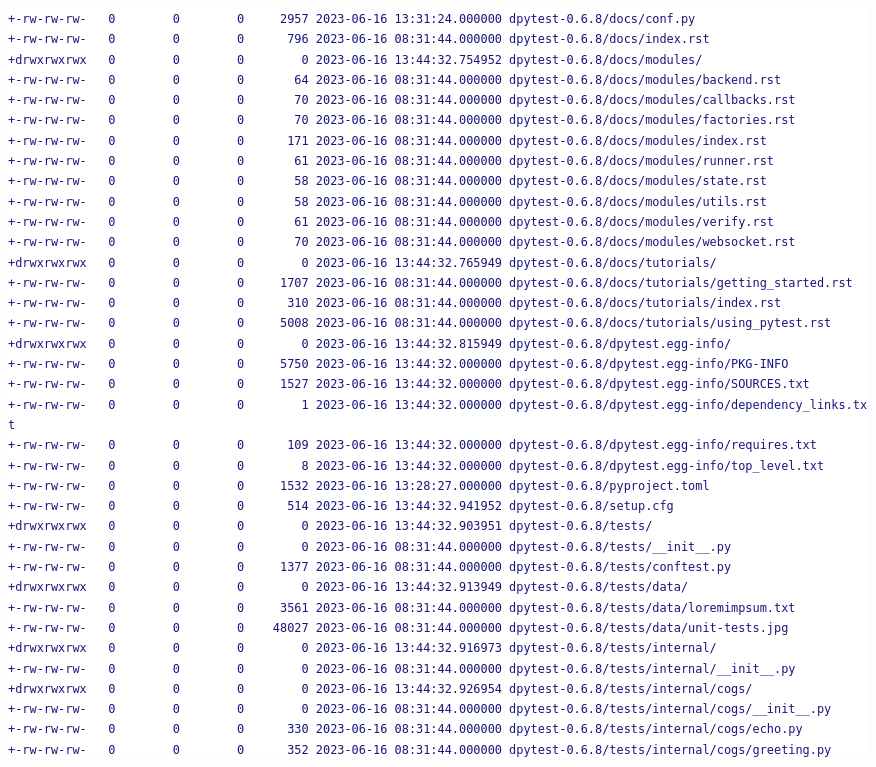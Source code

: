 ```diff
+-rw-rw-rw-   0        0        0     2957 2023-06-16 13:31:24.000000 dpytest-0.6.8/docs/conf.py
+-rw-rw-rw-   0        0        0      796 2023-06-16 08:31:44.000000 dpytest-0.6.8/docs/index.rst
+drwxrwxrwx   0        0        0        0 2023-06-16 13:44:32.754952 dpytest-0.6.8/docs/modules/
+-rw-rw-rw-   0        0        0       64 2023-06-16 08:31:44.000000 dpytest-0.6.8/docs/modules/backend.rst
+-rw-rw-rw-   0        0        0       70 2023-06-16 08:31:44.000000 dpytest-0.6.8/docs/modules/callbacks.rst
+-rw-rw-rw-   0        0        0       70 2023-06-16 08:31:44.000000 dpytest-0.6.8/docs/modules/factories.rst
+-rw-rw-rw-   0        0        0      171 2023-06-16 08:31:44.000000 dpytest-0.6.8/docs/modules/index.rst
+-rw-rw-rw-   0        0        0       61 2023-06-16 08:31:44.000000 dpytest-0.6.8/docs/modules/runner.rst
+-rw-rw-rw-   0        0        0       58 2023-06-16 08:31:44.000000 dpytest-0.6.8/docs/modules/state.rst
+-rw-rw-rw-   0        0        0       58 2023-06-16 08:31:44.000000 dpytest-0.6.8/docs/modules/utils.rst
+-rw-rw-rw-   0        0        0       61 2023-06-16 08:31:44.000000 dpytest-0.6.8/docs/modules/verify.rst
+-rw-rw-rw-   0        0        0       70 2023-06-16 08:31:44.000000 dpytest-0.6.8/docs/modules/websocket.rst
+drwxrwxrwx   0        0        0        0 2023-06-16 13:44:32.765949 dpytest-0.6.8/docs/tutorials/
+-rw-rw-rw-   0        0        0     1707 2023-06-16 08:31:44.000000 dpytest-0.6.8/docs/tutorials/getting_started.rst
+-rw-rw-rw-   0        0        0      310 2023-06-16 08:31:44.000000 dpytest-0.6.8/docs/tutorials/index.rst
+-rw-rw-rw-   0        0        0     5008 2023-06-16 08:31:44.000000 dpytest-0.6.8/docs/tutorials/using_pytest.rst
+drwxrwxrwx   0        0        0        0 2023-06-16 13:44:32.815949 dpytest-0.6.8/dpytest.egg-info/
+-rw-rw-rw-   0        0        0     5750 2023-06-16 13:44:32.000000 dpytest-0.6.8/dpytest.egg-info/PKG-INFO
+-rw-rw-rw-   0        0        0     1527 2023-06-16 13:44:32.000000 dpytest-0.6.8/dpytest.egg-info/SOURCES.txt
+-rw-rw-rw-   0        0        0        1 2023-06-16 13:44:32.000000 dpytest-0.6.8/dpytest.egg-info/dependency_links.txt
+-rw-rw-rw-   0        0        0      109 2023-06-16 13:44:32.000000 dpytest-0.6.8/dpytest.egg-info/requires.txt
+-rw-rw-rw-   0        0        0        8 2023-06-16 13:44:32.000000 dpytest-0.6.8/dpytest.egg-info/top_level.txt
+-rw-rw-rw-   0        0        0     1532 2023-06-16 13:28:27.000000 dpytest-0.6.8/pyproject.toml
+-rw-rw-rw-   0        0        0      514 2023-06-16 13:44:32.941952 dpytest-0.6.8/setup.cfg
+drwxrwxrwx   0        0        0        0 2023-06-16 13:44:32.903951 dpytest-0.6.8/tests/
+-rw-rw-rw-   0        0        0        0 2023-06-16 08:31:44.000000 dpytest-0.6.8/tests/__init__.py
+-rw-rw-rw-   0        0        0     1377 2023-06-16 08:31:44.000000 dpytest-0.6.8/tests/conftest.py
+drwxrwxrwx   0        0        0        0 2023-06-16 13:44:32.913949 dpytest-0.6.8/tests/data/
+-rw-rw-rw-   0        0        0     3561 2023-06-16 08:31:44.000000 dpytest-0.6.8/tests/data/loremimpsum.txt
+-rw-rw-rw-   0        0        0    48027 2023-06-16 08:31:44.000000 dpytest-0.6.8/tests/data/unit-tests.jpg
+drwxrwxrwx   0        0        0        0 2023-06-16 13:44:32.916973 dpytest-0.6.8/tests/internal/
+-rw-rw-rw-   0        0        0        0 2023-06-16 08:31:44.000000 dpytest-0.6.8/tests/internal/__init__.py
+drwxrwxrwx   0        0        0        0 2023-06-16 13:44:32.926954 dpytest-0.6.8/tests/internal/cogs/
+-rw-rw-rw-   0        0        0        0 2023-06-16 08:31:44.000000 dpytest-0.6.8/tests/internal/cogs/__init__.py
+-rw-rw-rw-   0        0        0      330 2023-06-16 08:31:44.000000 dpytest-0.6.8/tests/internal/cogs/echo.py
+-rw-rw-rw-   0        0        0      352 2023-06-16 08:31:44.000000 dpytest-0.6.8/tests/internal/cogs/greeting.py
```